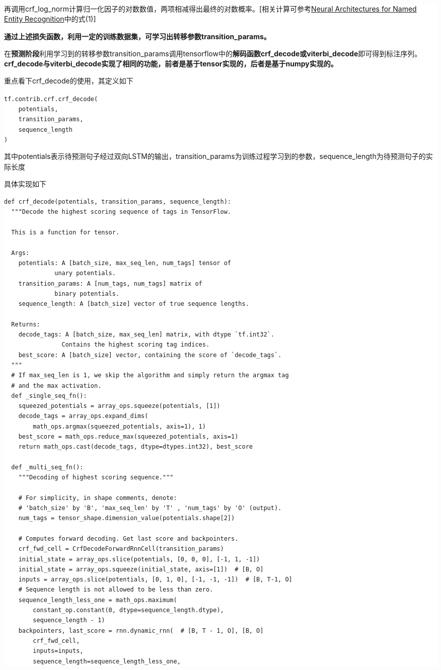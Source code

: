 再调用crf_log_norm计算归一化因子的对数数值，两项相减得出最终的对数概率。[相关计算可参考[Neural Architectures for Named Entity Recognition](https://arxiv.org/abs/1603.01360)中的式(1)]

**通过上述损失函数，利用一定的训练数据集，可学习出转移参数transition_params。**

在**预测阶段**利用学习到的转移参数transition_params调用tensorflow中的**解码函数crf_decode或viterbi_decode**即可得到标注序列。**crf_decode与viterbi_decode实现了相同的功能，前者是基于tensor实现的，后者是基于numpy实现的。**

重点看下crf_decode的使用，其定义如下
```
tf.contrib.crf.crf_decode(
    potentials,
    transition_params,
    sequence_length
)
```
其中potentials表示待预测句子经过双向LSTM的输出，transition_params为训练过程学习到的参数，sequence_length为待预测句子的实际长度

具体实现如下
```
def crf_decode(potentials, transition_params, sequence_length):
  """Decode the highest scoring sequence of tags in TensorFlow.

  This is a function for tensor.

  Args:
    potentials: A [batch_size, max_seq_len, num_tags] tensor of
              unary potentials.
    transition_params: A [num_tags, num_tags] matrix of
              binary potentials.
    sequence_length: A [batch_size] vector of true sequence lengths.

  Returns:
    decode_tags: A [batch_size, max_seq_len] matrix, with dtype `tf.int32`.
                Contains the highest scoring tag indices.
    best_score: A [batch_size] vector, containing the score of `decode_tags`.
  """
  # If max_seq_len is 1, we skip the algorithm and simply return the argmax tag
  # and the max activation.
  def _single_seq_fn():
    squeezed_potentials = array_ops.squeeze(potentials, [1])
    decode_tags = array_ops.expand_dims(
        math_ops.argmax(squeezed_potentials, axis=1), 1)
    best_score = math_ops.reduce_max(squeezed_potentials, axis=1)
    return math_ops.cast(decode_tags, dtype=dtypes.int32), best_score

  def _multi_seq_fn():
    """Decoding of highest scoring sequence."""

    # For simplicity, in shape comments, denote:
    # 'batch_size' by 'B', 'max_seq_len' by 'T' , 'num_tags' by 'O' (output).
    num_tags = tensor_shape.dimension_value(potentials.shape[2])

    # Computes forward decoding. Get last score and backpointers.
    crf_fwd_cell = CrfDecodeForwardRnnCell(transition_params)
    initial_state = array_ops.slice(potentials, [0, 0, 0], [-1, 1, -1])
    initial_state = array_ops.squeeze(initial_state, axis=[1])  # [B, O]
    inputs = array_ops.slice(potentials, [0, 1, 0], [-1, -1, -1])  # [B, T-1, O]
    # Sequence length is not allowed to be less than zero.
    sequence_length_less_one = math_ops.maximum(
        constant_op.constant(0, dtype=sequence_length.dtype),
        sequence_length - 1)
    backpointers, last_score = rnn.dynamic_rnn(  # [B, T - 1, O], [B, O]
        crf_fwd_cell,
        inputs=inputs,
        sequence_length=sequence_length_less_one,
```